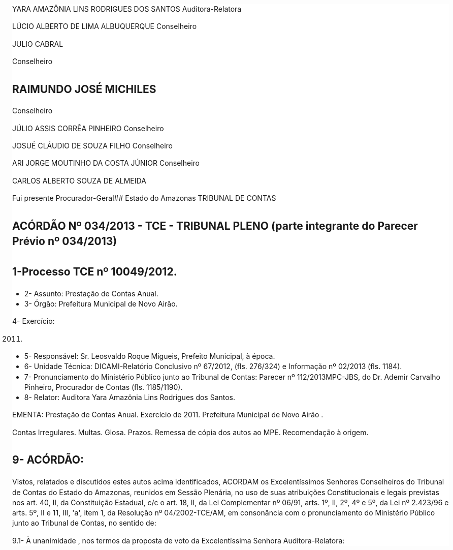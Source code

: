 YARA AMAZÔNIA LINS RODRIGUES DOS SANTOS Auditora-Relatora

LÚCIO ALBERTO DE LIMA ALBUQUERQUE Conselheiro

JULIO CABRAL

Conselheiro

## RAIMUNDO JOSÉ MICHILES

Conselheiro

JÚLIO ASSIS CORRÊA PINHEIRO Conselheiro

JOSUÉ CLÁUDIO DE SOUZA FILHO Conselheiro

ARI JORGE MOUTINHO DA COSTA JÚNIOR Conselheiro

CARLOS ALBERTO SOUZA DE ALMEIDA

Fui presente Procurador-Geral## Estado do Amazonas TRIBUNAL DE CONTAS

## ACÓRDÃO Nº 034/2013 - TCE - TRIBUNAL PLENO (parte integrante do Parecer Prévio nº 034/2013)

## 1-Processo TCE nº 10049/2012.

- 2- Assunto: Prestação de Contas Anual.
- 3- Órgão: Prefeitura Municipal de Novo Airão.

4- Exercício:

2011.

- 5- Responsável: Sr. Leosvaldo Roque Migueis, Prefeito Municipal, à época.
- 6- Unidade Técnica: DICAMI-Relatório Conclusivo nº 67/2012, (fls. 276/324) e  Informação nº 02/2013 (fls. 1184).
- 7-  Pronunciamento  do  Ministério  Público  junto  ao  Tribunal  de  Contas: Parecer  nº 112/2013MPC-JBS,  do  Dr.  Ademir  Carvalho  Pinheiro, Procurador  de  Contas  (fls. 1185/1190).
- 8- Relator: Auditora Yara Amazônia Lins Rodrigues dos Santos.

EMENTA: Prestação  de  Contas  Anual.  Exercício  de 2011. Prefeitura Municipal de Novo Airão .

Contas Irregulares. Multas. Glosa. Prazos. Remessa de cópia dos autos ao MPE. Recomendação à origem.

## 9- ACÓRDÃO:

Vistos,  relatados  e  discutidos  estes  autos  acima  identificados,  ACORDAM  os Excelentíssimos Senhores  Conselheiros  do  Tribunal  de  Contas  do  Estado  do  Amazonas, reunidos em Sessão Plenária, no uso de suas atribuições Constitucionais e legais previstas nos art. 40, II, da Constituição Estadual, c/c o art. 18, II, da Lei Complementar nº 06/91, arts. 1º,  II,  2º,  4º  e  5º,  da  Lei  nº  2.423/96  e  arts.  5º,  II  e  11,  III,  'a',  item  1,  da  Resolução  nº 04/2002-TCE/AM, em consonância com o pronunciamento do Ministério Público junto ao Tribunal de Contas, no sentido de:

9.1- À  unanimidade , nos  termos  da  proposta  de voto  da  Excelentíssima Senhora Auditora-Relatora:
